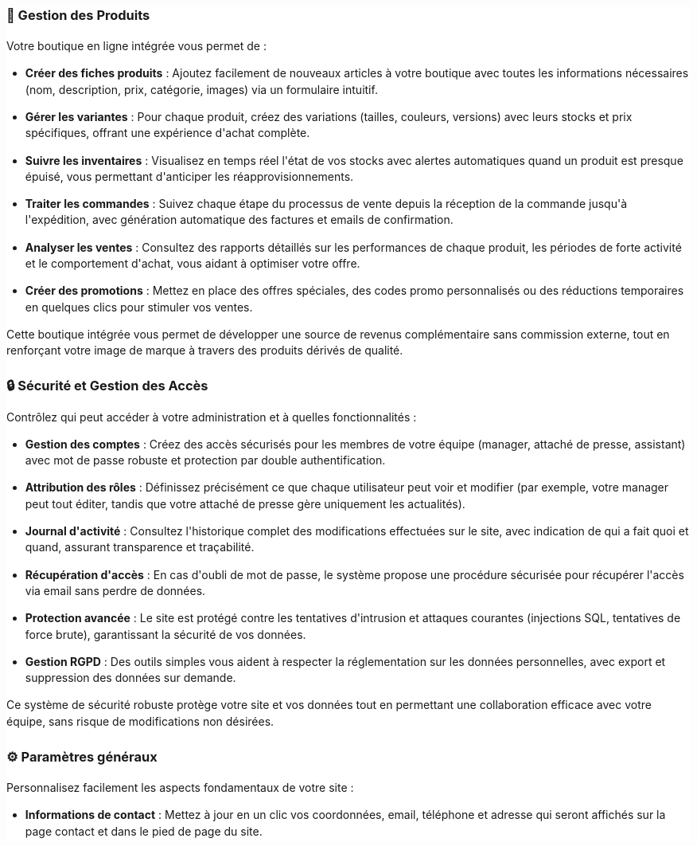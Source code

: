 ### 🛒 Gestion des Produits

Votre boutique en ligne intégrée vous permet de :

-   **Créer des fiches produits** : Ajoutez facilement de nouveaux articles à votre boutique avec toutes les informations nécessaires (nom, description, prix, catégorie, images) via un formulaire intuitif.

-   **Gérer les variantes** : Pour chaque produit, créez des variations (tailles, couleurs, versions) avec leurs stocks et prix spécifiques, offrant une expérience d'achat complète.

-   **Suivre les inventaires** : Visualisez en temps réel l'état de vos stocks avec alertes automatiques quand un produit est presque épuisé, vous permettant d'anticiper les réapprovisionnements.

-   **Traiter les commandes** : Suivez chaque étape du processus de vente depuis la réception de la commande jusqu'à l'expédition, avec génération automatique des factures et emails de confirmation.

-   **Analyser les ventes** : Consultez des rapports détaillés sur les performances de chaque produit, les périodes de forte activité et le comportement d'achat, vous aidant à optimiser votre offre.

-   **Créer des promotions** : Mettez en place des offres spéciales, des codes promo personnalisés ou des réductions temporaires en quelques clics pour stimuler vos ventes.

Cette boutique intégrée vous permet de développer une source de revenus complémentaire sans commission externe, tout en renforçant votre image de marque à travers des produits dérivés de qualité.

### 🔒 Sécurité et Gestion des Accès

Contrôlez qui peut accéder à votre administration et à quelles fonctionnalités :

-   **Gestion des comptes** : Créez des accès sécurisés pour les membres de votre équipe (manager, attaché de presse, assistant) avec mot de passe robuste et protection par double authentification.

-   **Attribution des rôles** : Définissez précisément ce que chaque utilisateur peut voir et modifier (par exemple, votre manager peut tout éditer, tandis que votre attaché de presse gère uniquement les actualités).

-   **Journal d'activité** : Consultez l'historique complet des modifications effectuées sur le site, avec indication de qui a fait quoi et quand, assurant transparence et traçabilité.

-   **Récupération d'accès** : En cas d'oubli de mot de passe, le système propose une procédure sécurisée pour récupérer l'accès via email sans perdre de données.

-   **Protection avancée** : Le site est protégé contre les tentatives d'intrusion et attaques courantes (injections SQL, tentatives de force brute), garantissant la sécurité de vos données.

-   **Gestion RGPD** : Des outils simples vous aident à respecter la réglementation sur les données personnelles, avec export et suppression des données sur demande.

Ce système de sécurité robuste protège votre site et vos données tout en permettant une collaboration efficace avec votre équipe, sans risque de modifications non désirées.

### ⚙️ Paramètres généraux

Personnalisez facilement les aspects fondamentaux de votre site :

-   **Informations de contact** : Mettez à jour en un clic vos coordonnées, email, téléphone et adresse qui seront affichés sur la page contact et dans le pied de page du site.
